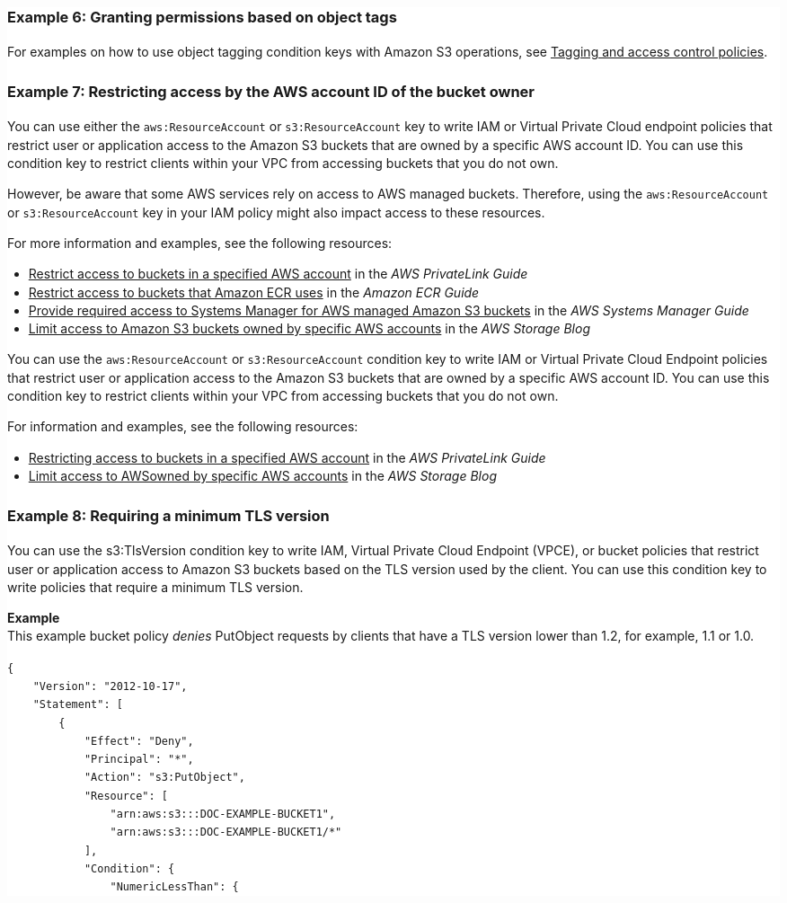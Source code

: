 ### Example 6: Granting permissions based on object tags<a name="example-object-tagging-access-control"></a>

For examples on how to use object tagging condition keys with Amazon S3 operations, see [Tagging and access control policies](tagging-and-policies.md)\.

### Example 7: Restricting access by the AWS account ID of the bucket owner<a name="example-object-resource-account"></a>

You can use either the `aws:ResourceAccount` or `s3:ResourceAccount` key to write IAM or Virtual Private Cloud endpoint policies that restrict user or application access to the Amazon S3 buckets that are owned by a specific AWS account ID\. You can use this condition key to restrict clients within your VPC from accessing buckets that you do not own\.

However, be aware that some AWS services rely on access to AWS managed buckets\. Therefore, using the `aws:ResourceAccount` or `s3:ResourceAccount` key in your IAM policy might also impact access to these resources\.

For more information and examples, see the following resources:
+ [Restrict access to buckets in a specified AWS account](https://docs.aws.amazon.com/vpc/latest/privatelink/vpc-endpoints-s3.html#vpc-endpoints-policies-s3) in the *AWS PrivateLink Guide*
+ [Restrict access to buckets that Amazon ECR uses](https://docs.aws.amazon.com/AmazonECR/latest/userguide/vpc-endpoints.html#ecr-minimum-s3-perms) in the *Amazon ECR Guide*
+ [Provide required access to Systems Manager for AWS managed Amazon S3 buckets](https://docs.aws.amazon.com/systems-manager/latest/userguide/ssm-agent-minimum-s3-permissions.html) in the *AWS Systems Manager Guide*
+ [Limit access to Amazon S3 buckets owned by specific AWS accounts](http://aws.amazon.com/blogs/storage/limit-access-to-amazon-s3-buckets-owned-by-specific-aws-accounts/) in the *AWS Storage Blog*

You can use the `aws:ResourceAccount` or `s3:ResourceAccount` condition key to write IAM or Virtual Private Cloud Endpoint policies that restrict user or application access to the Amazon S3 buckets that are owned by a specific AWS account ID\. You can use this condition key to restrict clients within your VPC from accessing buckets that you do not own\.

For information and examples, see the following resources:
+ [Restricting access to buckets in a specified AWS account](https://docs.aws.amazon.com/vpc/latest/privatelink/vpc-endpoints-s3.html#vpc-endpoints-policies-s3) in the *AWS PrivateLink Guide*
+ [Limit access to AWSowned by specific AWS accounts](http://aws.amazon.com/blogs/storage/limit-access-to-amazon-s3-buckets-owned-by-specific-aws-accounts/) in the *AWS Storage Blog*

### Example 8: Requiring a minimum TLS version<a name="example-object-tls-version"></a>

You can use the s3:TlsVersion condition key to write IAM, Virtual Private Cloud Endpoint \(VPCE\), or bucket policies that restrict user or application access to Amazon S3 buckets based on the TLS version used by the client\. You can use this condition key to write policies that require a minimum TLS version\. 

**Example**  
This example bucket policy *denies* PutObject requests by clients that have a TLS version lower than 1\.2, for example, 1\.1 or 1\.0\.  

```
{
    "Version": "2012-10-17",
    "Statement": [
        {
            "Effect": "Deny",
            "Principal": "*",
            "Action": "s3:PutObject",
            "Resource": [
                "arn:aws:s3:::DOC-EXAMPLE-BUCKET1",
                "arn:aws:s3:::DOC-EXAMPLE-BUCKET1/*"
            ],
            "Condition": {
                "NumericLessThan": {
```
